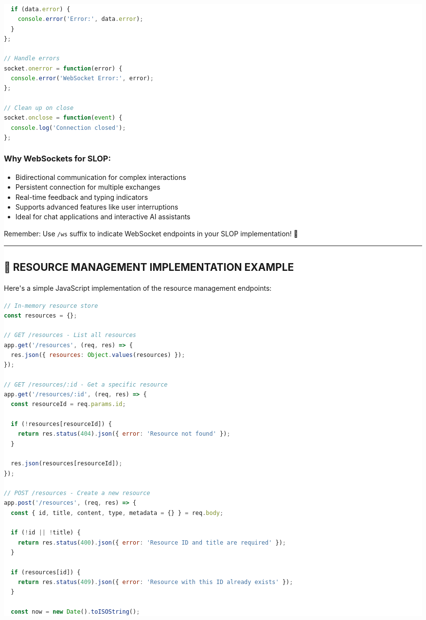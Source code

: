 ```javascript
  if (data.error) {
    console.error('Error:', data.error);
  }
};

// Handle errors
socket.onerror = function(error) {
  console.error('WebSocket Error:', error);
};

// Clean up on close
socket.onclose = function(event) {
  console.log('Connection closed');
};
```

### Why WebSockets for SLOP:
- Bidirectional communication for complex interactions
- Persistent connection for multiple exchanges
- Real-time feedback and typing indicators
- Supports advanced features like user interruptions
- Ideal for chat applications and interactive AI assistants

Remember: Use `/ws` suffix to indicate WebSocket endpoints in your SLOP implementation! 🔌

---

## 🔄 RESOURCE MANAGEMENT IMPLEMENTATION EXAMPLE

Here's a simple JavaScript implementation of the resource management endpoints:

```javascript
// In-memory resource store
const resources = {};

// GET /resources - List all resources
app.get('/resources', (req, res) => {
  res.json({ resources: Object.values(resources) });
});

// GET /resources/:id - Get a specific resource
app.get('/resources/:id', (req, res) => {
  const resourceId = req.params.id;
  
  if (!resources[resourceId]) {
    return res.status(404).json({ error: 'Resource not found' });
  }
  
  res.json(resources[resourceId]);
});

// POST /resources - Create a new resource
app.post('/resources', (req, res) => {
  const { id, title, content, type, metadata = {} } = req.body;
  
  if (!id || !title) {
    return res.status(400).json({ error: 'Resource ID and title are required' });
  }
  
  if (resources[id]) {
    return res.status(409).json({ error: 'Resource with this ID already exists' });
  }
  
  const now = new Date().toISOString();
```